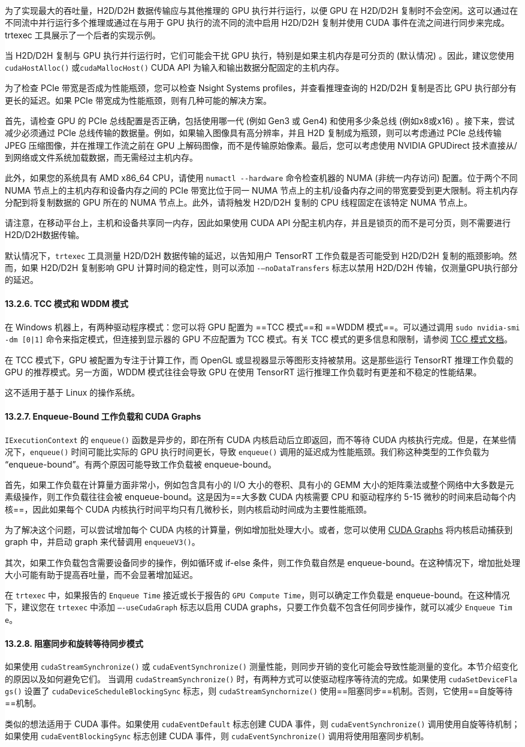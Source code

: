 为了实现最大的吞吐量，H2D/D2H 数据传输应与其他推理的 GPU 执行并行运行，以便 GPU 在 H2D/D2H 复制时不会空闲。这可以通过在不同流中并行运行多个推理或通过在与用于 GPU 执行的流不同的流中启用 H2D/D2H 复制并使用 CUDA 事件在流之间进行同步来完成。 trtexec 工具展示了一个后者的实现示例。

当 H2D/D2H 复制与 GPU 执行并行运行时，它们可能会干扰 GPU 执行，特别是如果主机内存是可分页的 (默认情况) 。因此，建议您使用 `cudaHostAlloc()` 或`cudaMallocHost()` CUDA API 为输入和输出数据分配固定的主机内存。

为了检查 PCIe 带宽是否成为性能瓶颈，您可以检查 Nsight Systems profiles，并查看推理查询的 H2D/D2H 复制是否比 GPU 执行部分有更长的延迟。如果 PCIe 带宽成为性能瓶颈，则有几种可能的解决方案。

首先，请检查 GPU 的 PCIe 总线配置是否正确，包括使用哪一代 (例如 Gen3 或 Gen4) 和使用多少条总线 (例如x8或x16) 。接下来，尝试减少必须通过 PCIe 总线传输的数据量。例如，如果输入图像具有高分辨率，并且 H2D 复制成为瓶颈，则可以考虑通过 PCIe 总线传输 JPEG 压缩图像，并在推理工作流之前在 GPU 上解码图像，而不是传输原始像素。最后，您可以考虑使用 NVIDIA GPUDirect 技术直接从/到网络或文件系统加载数据，而无需经过主机内存。

此外，如果您的系统具有 AMD x86_64 CPU，请使用 `numactl --hardware` 命令检查机器的 NUMA (非统一内存访问) 配置。位于两个不同 NUMA 节点上的主机内存和设备内存之间的 PCIe 带宽比位于同一 NUMA 节点上的主机/设备内存之间的带宽要受到更大限制。将主机内存分配到将复制数据的 GPU 所在的 NUMA 节点上。此外，请将触发 H2D/D2H 复制的 CPU 线程固定在该特定 NUMA 节点上。

请注意，在移动平台上，主机和设备共享同一内存，因此如果使用 CUDA API 分配主机内存，并且是锁页的而不是可分页，则不需要进行H2D/D2H数据传输。

默认情况下，`trtexec` 工具测量 H2D/D2H 数据传输的延迟，以告知用户 TensorRT 工作负载是否可能受到 H2D/D2H 复制的瓶颈影响。然而，如果 H2D/D2H 复制影响 GPU 计算时间的稳定性，则可以添加 `-–noDataTransfers` 标志以禁用 H2D/D2H 传输，仅测量GPU执行部分的延迟。

#### 13.2.6. TCC 模式和 WDDM 模式

在 Windows 机器上，有两种驱动程序模式：您可以将 GPU 配置为 ==TCC 模式==和 ==WDDM 模式==。可以通过调用 `sudo nvidia-smi -dm [0|1]` 命令来指定模式，但连接到显示器的 GPU 不应配置为 TCC 模式。有关 TCC 模式的更多信息和限制，请参阅 [TCC 模式文档](https://docs.nvidia.com/nsight-visual-studio-edition/reference/index.html#tesla-compute-cluster)。

在 TCC 模式下，GPU 被配置为专注于计算工作，而 OpenGL 或显视器显示等图形支持被禁用。这是那些运行 TensorRT 推理工作负载的 GPU 的推荐模式。另一方面，WDDM 模式往往会导致 GPU 在使用 TensorRT 运行推理工作负载时有更差和不稳定的性能结果。

这不适用于基于 Linux 的操作系统。

#### 13.2.7. Enqueue-Bound 工作负载和 CUDA Graphs

`IExecutionContext` 的 `enqueue()` 函数是异步的，即在所有 CUDA 内核启动后立即返回，而不等待 CUDA 内核执行完成。但是，在某些情况下，`enqueue()` 时间可能比实际的 GPU 执行时间更长，导致 `enqueue()` 调用的延迟成为性能瓶颈。我们称这种类型的工作负载为 “enqueue-bound”。有两个原因可能导致工作负载被 enqueue-bound。

首先，如果工作负载在计算量方面非常小，例如包含具有小的 I/O 大小的卷积、具有小的 GEMM 大小的矩阵乘法或整个网络中大多数是元素级操作，则工作负载往往会被 enqueue-bound。这是因为==大多数 CUDA 内核需要 CPU 和驱动程序约 5-15 微秒的时间来启动每个内核==，因此如果每个 CUDA 内核执行时间平均只有几微秒长，则内核启动时间成为主要性能瓶颈。

为了解决这个问题，可以尝试增加每个 CUDA 内核的计算量，例如增加批处理大小。或者，您可以使用 [CUDA Graphs](https://docs.nvidia.com/deeplearning/tensorrt/developer-guide/index.html#cuda-graphs) 将内核启动捕获到 graph 中，并启动 graph 来代替调用 `enqueueV3()`。

其次，如果工作负载包含需要设备同步的操作，例如循环或 if-else 条件，则工作负载自然是 enqueue-bound。在这种情况下，增加批处理大小可能有助于提高吞吐量，而不会显著增加延迟。

在 `trtexec` 中，如果报告的 `Enqueue Time` 接近或长于报告的 `GPU Compute Time`，则可以确定工作负载是 enqueue-bound。在这种情况下，建议您在 `trtexec` 中添加 `–-useCudaGraph` 标志以启用 CUDA graphs，只要工作负载不包含任何同步操作，就可以减少 `Enqueue Time`。

#### 13.2.8. 阻塞同步和旋转等待同步模式

如果使用 `cudaStreamSynchronize()` 或 `cudaEventSynchronize()` 测量性能，则同步开销的变化可能会导致性能测量的变化。本节介绍变化的原因以及如何避免它们。 当调用 `cudaStreamSynchronize()` 时，有两种方式可以使驱动程序等待流的完成。如果使用 `cudaSetDeviceFlags()` 设置了 `cudaDeviceScheduleBlockingSync` 标志，则 `cudaStreamSynchornize()` 使用==阻塞同步==机制。否则，它使用==自旋等待==机制。

类似的想法适用于 CUDA 事件。如果使用 `cudaEventDefault` 标志创建 CUDA 事件，则 `cudaEventSynchronize()` 调用使用自旋等待机制；如果使用 `cudaEventBlockingSync` 标志创建 CUDA 事件，则 `cudaEventSynchronize()` 调用将使用阻塞同步机制。

